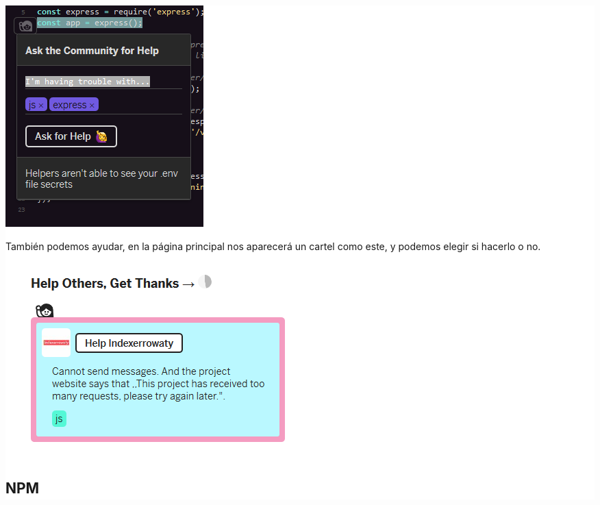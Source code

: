 <img src="https://github.com/gastonpereyra/Apuntes_Glitch/blob/master/imagenes/Glitch_16.png">

También podemos ayudar, en la página principal nos aparecerá un cartel como este, y podemos elegir si hacerlo o no.

<img src="https://github.com/gastonpereyra/Apuntes_Glitch/blob/master/imagenes/Glitch_17.png">

## NPM
